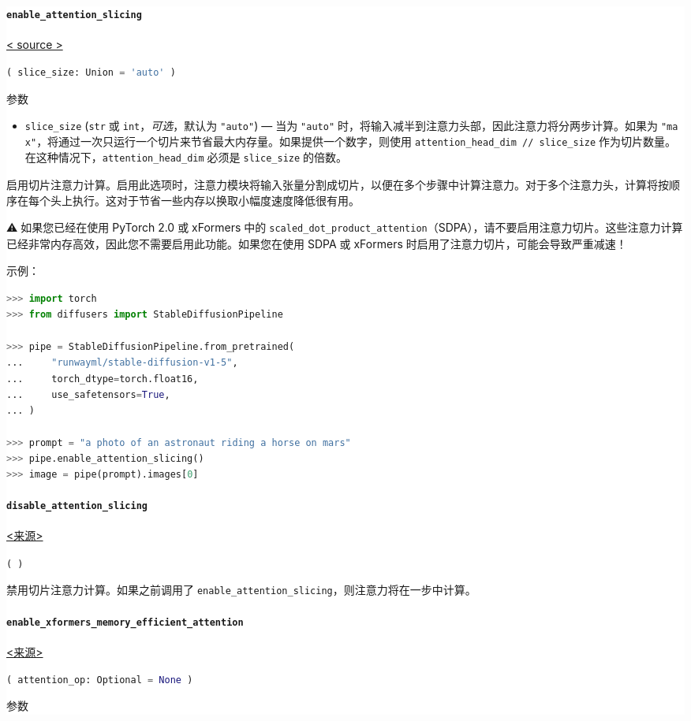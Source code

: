 #### `enable_attention_slicing`

[< source >](https://github.com/huggingface/diffusers/blob/v0.26.3/src/diffusers/pipelines/pipeline_utils.py#L2063)

```py
( slice_size: Union = 'auto' )
```

参数

+   `slice_size` (`str` 或 `int`，*可选*，默认为 `"auto"`) — 当为 `"auto"` 时，将输入减半到注意力头部，因此注意力将分两步计算。如果为 `"max"`，将通过一次只运行一个切片来节省最大内存量。如果提供一个数字，则使用 `attention_head_dim // slice_size` 作为切片数量。在这种情况下，`attention_head_dim` 必须是 `slice_size` 的倍数。

启用切片注意力计算。启用此选项时，注意力模块将输入张量分割成切片，以便在多个步骤中计算注意力。对于多个注意力头，计算将按顺序在每个头上执行。这对于节省一些内存以换取小幅度速度降低很有用。

⚠️ 如果您已经在使用 PyTorch 2.0 或 xFormers 中的 `scaled_dot_product_attention`（SDPA），请不要启用注意力切片。这些注意力计算已经非常内存高效，因此您不需要启用此功能。如果您在使用 SDPA 或 xFormers 时启用了注意力切片，可能会导致严重减速！

示例：

```py
>>> import torch
>>> from diffusers import StableDiffusionPipeline

>>> pipe = StableDiffusionPipeline.from_pretrained(
...     "runwayml/stable-diffusion-v1-5",
...     torch_dtype=torch.float16,
...     use_safetensors=True,
... )

>>> prompt = "a photo of an astronaut riding a horse on mars"
>>> pipe.enable_attention_slicing()
>>> image = pipe(prompt).images[0]
```

#### `disable_attention_slicing`

[<来源>](https://github.com/huggingface/diffusers/blob/v0.26.3/src/diffusers/pipelines/pipeline_utils.py#L2103)

```py
( )
```

禁用切片注意力计算。如果之前调用了 `enable_attention_slicing`，则注意力将在一步中计算。

#### `enable_xformers_memory_efficient_attention`

[<来源>](https://github.com/huggingface/diffusers/blob/v0.26.3/src/diffusers/pipelines/pipeline_utils.py#L2002)

```py
( attention_op: Optional = None )
```

参数
